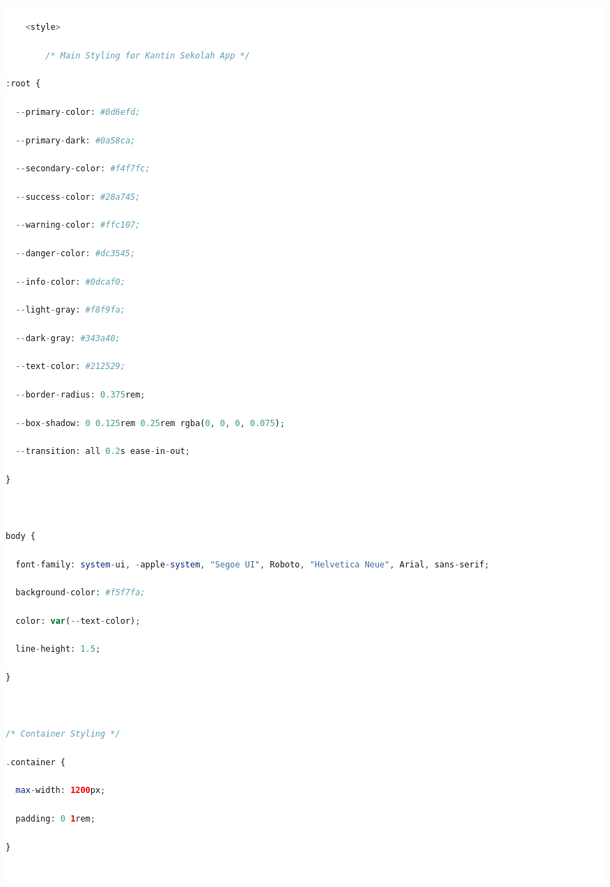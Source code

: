 ```php

    <style>

        /* Main Styling for Kantin Sekolah App */

:root {

  --primary-color: #0d6efd;

  --primary-dark: #0a58ca;

  --secondary-color: #f4f7fc;

  --success-color: #28a745;

  --warning-color: #ffc107;

  --danger-color: #dc3545;

  --info-color: #0dcaf0;

  --light-gray: #f8f9fa;

  --dark-gray: #343a40;

  --text-color: #212529;

  --border-radius: 0.375rem;

  --box-shadow: 0 0.125rem 0.25rem rgba(0, 0, 0, 0.075);

  --transition: all 0.2s ease-in-out;

}

  

body {

  font-family: system-ui, -apple-system, "Segoe UI", Roboto, "Helvetica Neue", Arial, sans-serif;

  background-color: #f5f7fa;

  color: var(--text-color);

  line-height: 1.5;

}

  

/* Container Styling */

.container {

  max-width: 1200px;

  padding: 0 1rem;

}

  

```